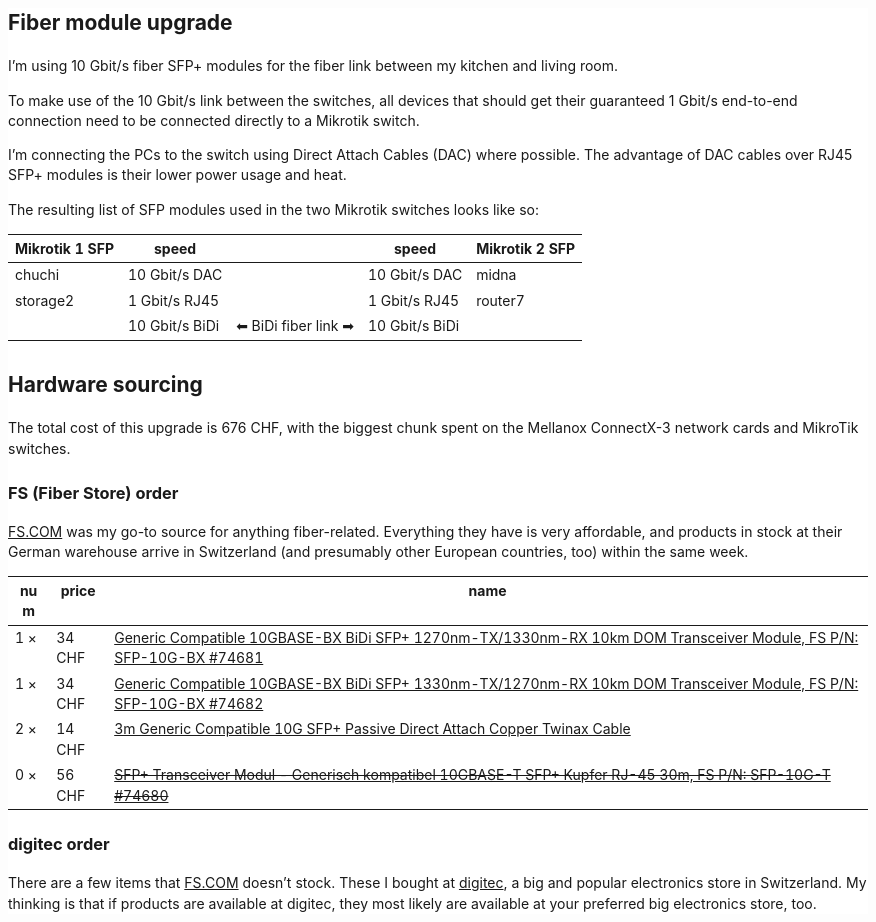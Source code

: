 ## Fiber module upgrade

I’m using 10 Gbit/s fiber SFP+ modules for the fiber link between my kitchen and
living room.

To make use of the 10 Gbit/s link between the switches, all devices that should
get their guaranteed 1 Gbit/s end-to-end connection need to be connected
directly to a Mikrotik switch.

I’m connecting the PCs to the switch using Direct Attach Cables (DAC) where
possible. The advantage of DAC cables over RJ45 SFP+ modules is their lower
power usage and heat.

The resulting list of SFP modules used in the two Mikrotik switches looks like
so:

| Mikrotik 1 SFP | speed          |                     | speed          | Mikrotik 2 SFP |
|----------------|----------------|---------------------|----------------|----------------|
| chuchi         | 10 Gbit/s DAC  |                     | 10 Gbit/s DAC  | midna          |
| storage2       | 1 Gbit/s  RJ45 |                     | 1 Gbit/s RJ45  | router7        |
|                | 10 Gbit/s BiDi | ⬅ BiDi fiber link ➡ | 10 Gbit/s BiDi |                |


## Hardware sourcing

The total cost of this upgrade is 676 CHF, with the biggest chunk spent on the
Mellanox ConnectX-3 network cards and MikroTik switches.

### FS (Fiber Store) order

[FS.COM](https://www.FS.COM) was my go-to source for anything
fiber-related. Everything they have is very affordable, and products in stock at
their German warehouse arrive in Switzerland (and presumably other European
countries, too) within the same week.

| num | price  | name                                                                                                                                                            |
|-----|--------|-----------------------------------------------------------------------------------------------------------------------------------------------------------------|
| 1 × | 34 CHF | [Generic Compatible 10GBASE-BX BiDi SFP+ 1270nm-TX/1330nm-RX 10km DOM Transceiver Module, FS P/N: SFP-10G-BX #74681](https://www.fs.com/de/products/74681.html) |
| 1 × | 34 CHF | [Generic Compatible 10GBASE-BX BiDi SFP+ 1330nm-TX/1270nm-RX 10km DOM Transceiver Module, FS P/N: SFP-10G-BX #74682](https://www.fs.com/de/products/74682.html) |
| 2 × | 14 CHF | [3m Generic Compatible 10G SFP+ Passive Direct Attach Copper Twinax Cable](https://www.fs.com/de/products/74621.html) |
| 0 × | 56 CHF | <del>[SFP+ Transceiver Modul - Generisch kompatibel 10GBASE-T SFP+ Kupfer RJ-45 30m, FS P/N: SFP-10G-T #74680](https://www.fs.com/de/products/74680.html)</del> |

### digitec order

There are a few items that [FS.COM](https://www.FS.COM) doesn’t stock. These I
bought at [digitec](https://www.digitec.ch/), a big and popular electronics
store in Switzerland. My thinking is that if products are available at digitec,
they most likely are available at your preferred big electronics store, too.
